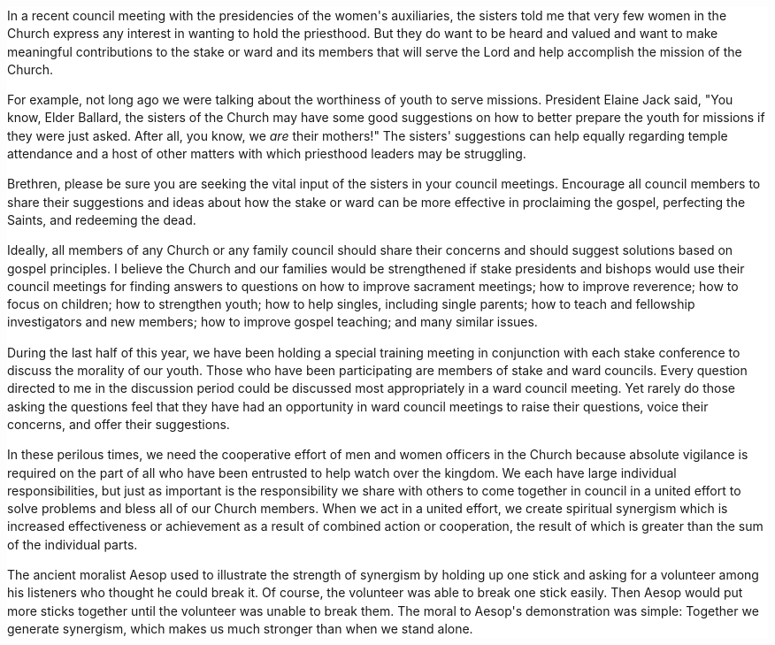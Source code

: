 In a recent council meeting with the presidencies of the women's auxiliaries,
the sisters told me that very few women in the Church express any interest in
wanting to hold the priesthood. But they do want to be heard and valued and
want to make meaningful contributions to the stake or ward and its members
that will serve the Lord and help accomplish the mission of the Church.

For example, not long ago we were talking about the worthiness of youth to
serve missions. President Elaine Jack said, "You know, Elder Ballard, the
sisters of the Church may have some good suggestions on how to better prepare
the youth for missions if they were just asked. After all, you know, we _are_
their mothers!" The sisters' suggestions can help equally regarding temple
attendance and a host of other matters with which priesthood leaders may be
struggling.

Brethren, please be sure you are seeking the vital input of the sisters in
your council meetings. Encourage all council members to share their
suggestions and ideas about how the stake or ward can be more effective in
proclaiming the gospel, perfecting the Saints, and redeeming the dead.

Ideally, all members of any Church or any family council should share their
concerns and should suggest solutions based on gospel principles. I believe
the Church and our families would be strengthened if stake presidents and
bishops would use their council meetings for finding answers to questions on
how to improve sacrament meetings; how to improve reverence; how to focus on
children; how to strengthen youth; how to help singles, including single
parents; how to teach and fellowship investigators and new members; how to
improve gospel teaching; and many similar issues.

During the last half of this year, we have been holding a special training
meeting in conjunction with each stake conference to discuss the morality of
our youth. Those who have been participating are members of stake and ward
councils. Every question directed to me in the discussion period could be
discussed most appropriately in a ward council meeting. Yet rarely do those
asking the questions feel that they have had an opportunity in ward council
meetings to raise their questions, voice their concerns, and offer their
suggestions.

In these perilous times, we need the cooperative effort of men and women
officers in the Church because absolute vigilance is required on the part of
all who have been entrusted to help watch over the kingdom. We each have large
individual responsibilities, but just as important is the responsibility we
share with others to come together in council in a united effort to solve
problems and bless all of our Church members. When we act in a united effort,
we create spiritual synergism which is increased effectiveness or achievement
as a result of combined action or cooperation, the result of which is greater
than the sum of the individual parts.

The ancient moralist Aesop used to illustrate the strength of synergism by
holding up one stick and asking for a volunteer among his listeners who
thought he could break it. Of course, the volunteer was able to break one
stick easily. Then Aesop would put more sticks together until the volunteer
was unable to break them. The moral to Aesop's demonstration was simple:
Together we generate synergism, which makes us much stronger than when we
stand alone.
